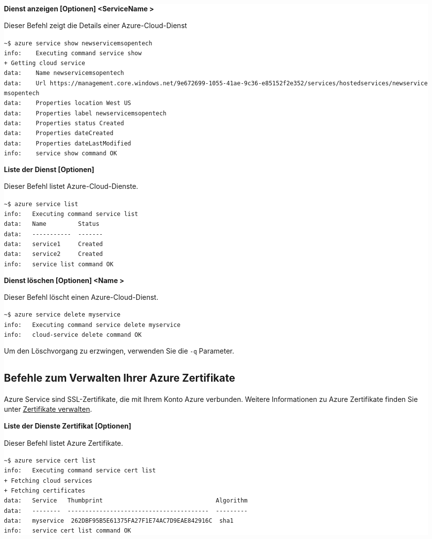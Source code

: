 **Dienst anzeigen [Optionen] &lt;ServiceName >**

Dieser Befehl zeigt die Details einer Azure-Cloud-Dienst

    ~$ azure service show newservicemsopentech
    info:    Executing command service show
    + Getting cloud service
    data:    Name newservicemsopentech
    data:    Url https://management.core.windows.net/9e672699-1055-41ae-9c36-e85152f2e352/services/hostedservices/newservicemsopentech
    data:    Properties location West US
    data:    Properties label newservicemsopentech
    data:    Properties status Created
    data:    Properties dateCreated
    data:    Properties dateLastModified
    info:    service show command OK

**Liste der Dienst [Optionen]**

Dieser Befehl listet Azure-Cloud-Dienste.

    ~$ azure service list
    info:   Executing command service list
    data:   Name         Status
    data:   -----------  -------
    data:   service1     Created
    data:   service2     Created
    info:   service list command OK

**Dienst löschen [Optionen] &lt;Name >**

Dieser Befehl löscht einen Azure-Cloud-Dienst.

    ~$ azure service delete myservice
    info:   Executing command service delete myservice
    info:   cloud-service delete command OK

Um den Löschvorgang zu erzwingen, verwenden Sie die `-q` Parameter.


## <a name="commands-to-manage-your-azure-certificates"></a>Befehle zum Verwalten Ihrer Azure Zertifikate

Azure Service sind SSL-Zertifikate, die mit Ihrem Konto Azure verbunden. Weitere Informationen zu Azure Zertifikate finden Sie unter [Zertifikate verwalten](http://msdn.microsoft.com/library/azure/gg981929.aspx).

**Liste der Dienste Zertifikat [Optionen]**

Dieser Befehl listet Azure Zertifikate.

    ~$ azure service cert list
    info:   Executing command service cert list
    + Fetching cloud services
    + Fetching certificates
    data:   Service   Thumbprint                                Algorithm
    data:   --------  ----------------------------------------  ---------
    data:   myservice  262DBF95B5E61375FA27F1E74AC7D9EAE842916C  sha1
    info:   service cert list command OK
